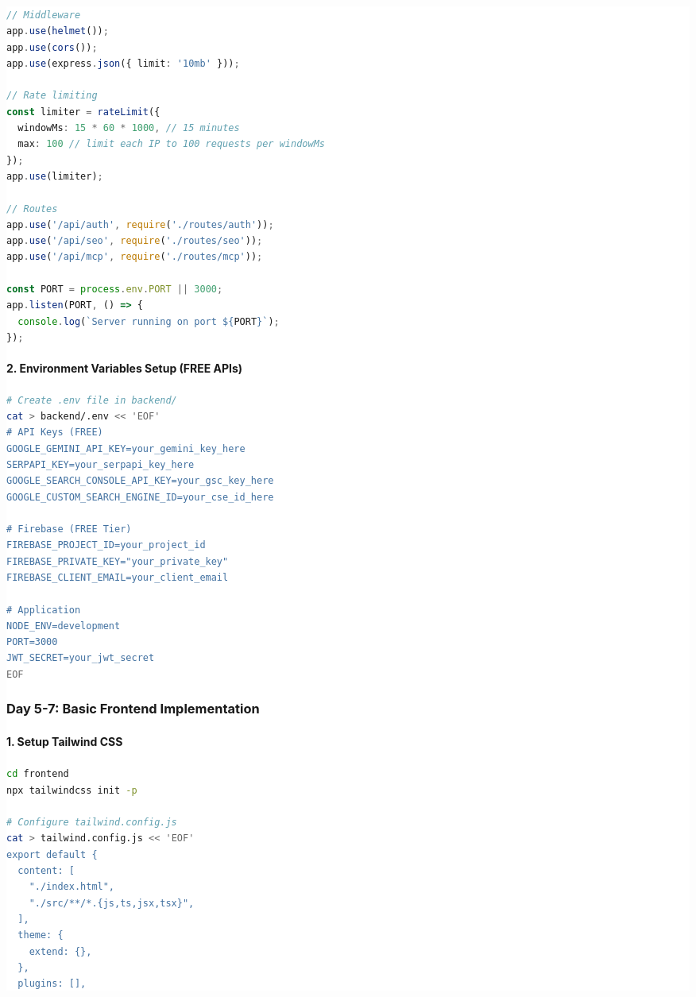 ```typescript
// Middleware
app.use(helmet());
app.use(cors());
app.use(express.json({ limit: '10mb' }));

// Rate limiting
const limiter = rateLimit({
  windowMs: 15 * 60 * 1000, // 15 minutes
  max: 100 // limit each IP to 100 requests per windowMs
});
app.use(limiter);

// Routes
app.use('/api/auth', require('./routes/auth'));
app.use('/api/seo', require('./routes/seo'));
app.use('/api/mcp', require('./routes/mcp'));

const PORT = process.env.PORT || 3000;
app.listen(PORT, () => {
  console.log(`Server running on port ${PORT}`);
});
```

#### 2. Environment Variables Setup (FREE APIs)
```bash
# Create .env file in backend/
cat > backend/.env << 'EOF'
# API Keys (FREE)
GOOGLE_GEMINI_API_KEY=your_gemini_key_here
SERPAPI_KEY=your_serpapi_key_here
GOOGLE_SEARCH_CONSOLE_API_KEY=your_gsc_key_here
GOOGLE_CUSTOM_SEARCH_ENGINE_ID=your_cse_id_here

# Firebase (FREE Tier)
FIREBASE_PROJECT_ID=your_project_id
FIREBASE_PRIVATE_KEY="your_private_key"
FIREBASE_CLIENT_EMAIL=your_client_email

# Application
NODE_ENV=development
PORT=3000
JWT_SECRET=your_jwt_secret
EOF
```

### Day 5-7: Basic Frontend Implementation

#### 1. Setup Tailwind CSS
```bash
cd frontend
npx tailwindcss init -p

# Configure tailwind.config.js
cat > tailwind.config.js << 'EOF'
export default {
  content: [
    "./index.html",
    "./src/**/*.{js,ts,jsx,tsx}",
  ],
  theme: {
    extend: {},
  },
  plugins: [],
```
